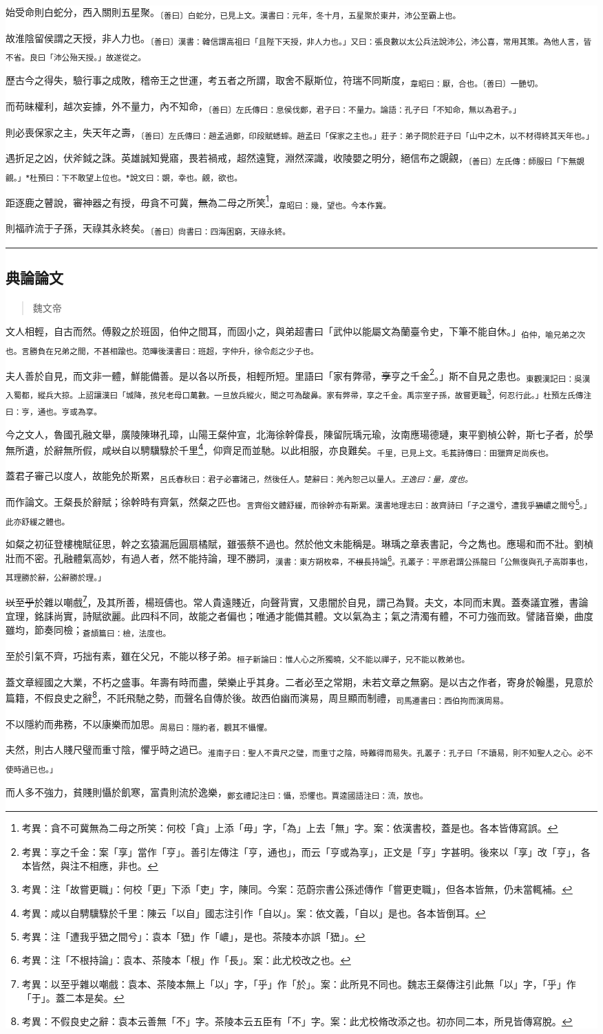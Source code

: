 始受命則白蛇分，西入關則五星聚。<sub>〔善曰〕白蛇分，已見上文。漢書曰：元年，冬十月，五星聚於東井，沛公至霸上也。</sub>

故淮陰留侯謂之天授，非人力也。<sub>〔善曰〕漢書：韓信謂高祖曰「且陛下天授，非人力也。」又曰：張良數以太公兵法說沛公，沛公喜，常用其策。為他人言，皆不省。良曰「沛公殆天授。」故遂從之。</sub>

歷古今之得失，驗行事之成敗，稽帝王之世運，考五者之所謂，取舍不厭斯位，符瑞不同斯度，<sub>韋昭曰：厭，合也。〔善曰〕一艷切。</sub>

而苟昧權利，越次妄據，外不量力，內不知命，<sub>〔善曰〕左氏傳曰：息侯伐鄭，君子曰：不量力。論語：孔子曰「不知命，無以為君子。」</sub>

則必喪保家之主，失天年之壽，<sub>〔善曰〕左氏傳曰：趙孟過鄭，印段賦蟋蟀。趙孟曰「保家之主也。」莊子：弟子問於莊子曰「山中之木，以不材得終其天年也。」</sub>

遇折足之凶，伏斧鉞之誅。英雄誠知覺寤，畏若禍戒，超然遠覽，淵然深識，收陵嬰之明分，絕信布之覬覦，<sub>〔善曰〕左氏傳：師服曰「下無覬覦。」*杜預曰：下不敢望上位也。*說文曰：覬，幸也。覦，欲也。</sub>

距逐鹿之瞽說，審神器之有授，毋貪不可冀，~~無~~為二母之所笑[^52.1.10]，<sub>韋昭曰：幾，望也。今本作冀。</sub>

則福祚流于子孫，天祿其永終矣。<sub>〔善曰〕尙書曰：四海困窮，天祿永終。</sub>

---

[^52.1.1]: 考異：注「復起於今乎」：案：此下有脫文，必并引「既感囂言，以及迺著王命論等語。各本皆脫。善例不全同本書，無以補也。

[^52.1.2]: 考異：注「三陽翼天德聖明」：袁本、茶陵本「聖」作「清」。案：此尤校改之也。

[^52.1.3]: 考異：注「善曰世運」：案「世運」當作「運世」。各本皆倒。

[^52.1.4]: 考異：檐石之蓄：袁本、茶陵本「檐」作「擔」，注同。案：此所見不同也。漢書作「儋」，「擔」即「儋」字，或從木作「檐」，見毛詩傳釋文；又群經音辨之木部可證。苦寒行「檐囊行取薪」，亦用之。

[^52.1.5]: 考異：注「韋昭曰短為裋」：案「曰」當作「以」，各本皆誤。

[^52.1.6]: 考異：注「善曰裋丁管切」：袁本、茶陵本「裋」作「短」。案「短」字是也。

[^52.1.7]: 考異：注「鬻鼎實也」：案「鬻」當作「䰞」，下同。各本皆偽。

[^52.1.8]: 考異：注「道德於此」：何校「德」改「得」，陳同。各本皆誤。

[^52.1.9]: 考異：注「則見蛟龍於其上」：袁本、茶陵本「於」作「據」。案：此尤校改之也。

[^52.1.10]: 考異：貪不可冀無為二母之所笑：何校「貪」上添「毋」字，「為」上去「無」字。案：依漢書校，蓋是也。各本皆傳寫誤。

## 典論論文

> 魏文帝

文人相輕，自古而然。傅毅之於班固，伯仲之間耳，而固小之，與弟超書曰「武仲以能屬文為蘭臺令史，下筆不能自休。」<sub>伯仲，喻兄弟之次也。言勝負在兄弟之間，不甚相踰也。范曄後漢書曰：班超，字仲升，徐令彪之少子也。</sub>

夫人善於自見，而文非一體，鮮能備善。是以各以所長，相輕所短。里語曰「家有弊帚，~~享~~亨之千金[^52.2.1]。」斯不自見之患也。<sub>東觀漢記曰：吳漢入蜀都，縱兵大掠。上詔讓漢曰「城降，孩兒老母口萬數。一旦放兵縱火，聞之可為酸鼻。家有弊帚，享之千金。禹宗室子孫，故嘗更職[^52.2.2]，何忍行此。」杜預左氏傳注曰：亨，通也。亨或為享。</sub>

今之文人，魯國孔融文舉，廣陵陳琳孔璋，山陽王粲仲宣，北海徐幹偉長，陳留阮瑀元瑜，汝南應瑒德璉，東平劉楨公幹，斯七子者，於學無所遺，於辭無所假，咸~~以~~自以騁驥騄於千里[^52.2.3]，仰齊足而並馳。以此相服，亦良難矣。<sub>千里，已見上文。毛萇詩傳曰：田獵齊足尚疾也。</sub>

蓋君子審己以度人，故能免於斯累，<sub>呂氏春秋曰：君子必審諸己，然後任人。楚辭曰：羌內恕己以量人。*王逸曰：量，度也。*</sub>

而作論文。王粲長於辭賦；徐幹時有齊氣，然粲之匹也。<sub>言齊俗文體舒緩，而徐幹亦有斯累。漢書地理志曰：故齊詩曰「子之還兮，遭我乎~~峱~~嶩之間兮[^52.2.4]。」此亦舒緩之體也。</sub>

如粲之初征登樓槐賦征思，幹之玄猿漏卮圓扇橘賦，雖張蔡不過也。然於他文未能稱是。琳瑀之章表書記，今之雋也。應瑒和而不壯。劉楨壯而不密。孔融體氣高妙，有過人者，然不能持論，理不勝詞，<sub>漢書：東方朔枚皋，不~~根~~長持論[^52.2.5]。孔叢子：平原君謂公孫龍曰「公無復與孔子高辯事也，其理勝於辭，公辭勝於理。」</sub>

~~以~~至~~乎~~於雜以嘲戲[^52.2.6]，及其所善，楊班儔也。常人貴遠賤近，向聲背實，又患闇於自見，謂己為賢。夫文，本同而末異。蓋奏議宜雅，書論宜理，銘誄尚實，詩賦欲麗。此四科不同，故能之者偏也；唯通才能備其體。文以氣為主；氣之清濁有體，不可力強而致。譬諸音樂，曲度雖均，節奏同檢；<sub>蒼頡篇曰：檢，法度也。</sub>

至於引氣不齊，巧拙有素，雖在父兄，不能以移子弟。<sub>桓子新論曰：惟人心之所獨曉，父不能以禪子，兄不能以教弟也。</sub>

蓋文章經國之大業，不朽之盛事。年壽有時而盡，榮樂止乎其身。二者必至之常期，未若文章之無窮。是以古之作者，寄身於翰墨，見意於篇籍，不假良史之辭[^52.2.7]，不託飛馳之勢，而聲名自傳於後。故西伯幽而演易，周旦顯而制禮，<sub>司馬遷書曰：西伯拘而演周易。</sub>

不以隱約而弗務，不以康樂而加思。<sub>周易曰：隱約者，觀其不懾懼。</sub>

夫然，則古人賤尺璧而重寸陰，懼乎時之過已。<sub>淮南子曰：聖人不貴尺之璧，而重寸之陰，時難得而易失。孔叢子：孔子曰「不讀易，則不知聖人之心。必不使時過已也。」</sub>

而人多不強力，貧賤則懾於飢寒，富貴則流於逸樂，<sub>鄭玄禮記注曰：懾，恐懼也。賈逵國語注曰：流，放也。</sub>


[^52.2.1]: 考異：享之千金：案「享」當作「亨」。善引左傳注「亨，通也」，而云「亨或為享」，正文是「亨」字甚明。後來以「享」改「亨」，各本皆然，與注不相應，非也。
[^52.2.2]: 考異：注「故嘗更職」：何校「更」下添「吏」字，陳同。今案：范蔚宗書公孫述傳作「嘗更吏職」，但各本皆無，仍未當輒補。
[^52.2.3]: 考異：咸以自騁驥騄於千里：陳云「以自」國志注引作「自以」。案：依文義，「自以」是也。各本皆倒耳。
[^52.2.4]: 考異：注「遭我乎峱之間兮」：袁本「峱」作「嶩」，是也。茶陵本亦誤「峱」。
[^52.2.5]: 考異：注「不根持論」：袁本、茶陵本「根」作「長」。案：此尤校改之也。
[^52.2.6]: 考異：以至乎雜以嘲戲：袁本、茶陵本無上「以」字，「乎」作「於」。案：此所見不同也。魏志王粲傳注引此無「以」字，「乎」作「于」。蓋二本是矣。
[^52.2.7]: 考異：不假良史之辭：袁本云善無「不」字。茶陵本云五臣有「不」字。案：此尤校脩改添之也。初亦同二本，所見皆傳寫脫。
[^52.2.8]: 考異：日月逝於上：茶陵本「逝」作「遊」，云五臣作「逝」。袁本云善作「遊」。案：此尤校改正之也。「遊」字不可通，必傳寫誤也。
[^52.3.1]: 考異：注「韓哀滅鄭并其國」：案「哀」下當有「侯」字。各本皆脫。所引鄭世家文也。
[^52.3.2]: 考異：四十餘年：何校「四」改「三」，注同。魏志注作「四」，陳云「四」當作「三」。案：魏志注在武文世王公傳下，蓋誤耳。善引漢書諸侯王表為注，彼文作「三」。師古曰「三十五年」。今此各本并依正文改之，更誤。何、陳所校是也。
[^52.3.3]: 考異：注「秦竊自號謂皇帝」：何校「謂」改「為」，後所引同，是也。各本皆誤。
[^52.3.4]: 考異：千有餘歲：何校「歲」改「城」，陳同。魏志注作「城」。今案「城」字誤也。元首此文出於史記秦始皇本紀，彼作「歲」，可證。又，孝文本紀「古者殷、周有國，治安皆千餘歲」，漢書作「皆且千歲」，然則當時語自如此矣。魏志注必不知者所改，何、陳誤據之也。袁、茶陵二本校語云善作「歲」，五臣作「人」。五臣正謂「歲」字不安，與改魏志注者字有異而意相同，皆非。
[^52.3.5]: 考異：胡亥少習克薄之教：袁本云善作「克」。茶陵本云五臣作「刻」。案：各本所見皆傳寫誤也。善注引商君傳，自作「刻」，不作「克」。魏志注亦是「刻」字。
[^52.3.6]: 考異：土有常君：袁本、茶陵本「土」作「士」，是也。魏志注亦是「士」字。
[^52.3.7]: 考異：注「權秉即柄字也」：陳云「秉」下脫「也秉」二字，是也。各本皆脫。
[^52.3.8]: 考異：而天下所以不能傾動：何校去「能」字。魏志注無。袁本云善有「能」。茶陵本云五臣無。案：此疑各本所見傳寫衍也。
[^52.3.9]: 考異：而叛逆於哀平之際也：茶陵本云五臣作「叛」。袁本云善作「畔」。案：此所見不同也。魏志注亦是「叛」字，下文「平居猶懼其離叛」。各本皆不作「畔」，似此未必善與五臣有異。
[^52.3.10]: 考異：是聖王安而不逸：袁本、茶陵本「是」下有「以」字，云善本無。案：此疑各本所見傳寫脫也，魏志注有。
[^52.4.1]: 考異：注「多漢舉者」：袁本、茶陵本「漢」作「薦」，是也。
[^52.4.2]: 考異：注「中計塞城皋」：案「城」當作「成」。各本皆誤。
[^52.4.3]: 考異：求之於戰陣：袁本云善無「於」字。茶陵本云五臣有。案：此尤校添之也。吳志有「於」字。二本所見，蓋傳寫脫。
[^52.4.4]: 考異：注「一字管百行」：袁本、茶陵本「一」字作「學」，是也。
[^52.4.5]: 考異：注「貿易之也」：案「之」字不當有。各本皆衍。